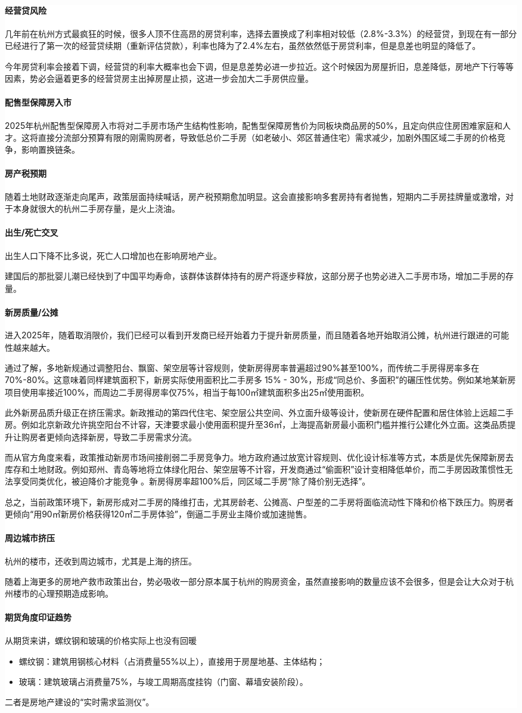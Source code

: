
#### 经营贷风险

几年前在杭州方式最疯狂的时候，很多人顶不住高昂的房贷利率，选择去置换成了利率相对较低（2.8%-3.3%）的经营贷，到现在有一部分已经进行了第一次的经营贷续期（重新评估贷款），利率也降为了2.4%左右，虽然依然低于房贷利率，但是息差也明显的降低了。

今年房贷利率会接着下调，经营贷的利率大概率也会下调，但是息差势必进一步拉近。这个时候因为房屋折旧，息差降低，房地产下行等等因素，势必会逼着更多的经营贷房主出掉房屋止损，这进一步会加大二手房供应量。

#### 配售型保障房入市

2025年杭州配售型保障房入市将对二手房市场产生结构性影响，配售型保障房售价为同板块商品房的50%，且定向供应住房困难家庭和人才。这将直接分流部分预算有限的刚需购房者，导致低总价二手房（如老破小、郊区普通住宅）需求减少，加剧外围区域二手房的价格竞争，影响置换链条。

#### 房产税预期

随着土地财政逐渐走向尾声，政策层面持续喊话，房产税预期愈加明显。这会直接影响多套房持有者抛售，短期内二手房挂牌量或激增，对于本身就很大的杭州二手房存量，是火上浇油。


#### 出生/死亡交叉

出生人口下降不比多说，死亡人口增加也在影响房地产业。

建国后的那批婴儿潮已经快到了中国平均寿命，该群体该群体持有的房产将逐步释放，这部分房子也势必进入二手房市场，增加二手房的存量。


#### 新房质量/公摊

进入2025年，随着取消限价，我们已经可以看到开发商已经开始着力于提升新房质量，而且随着各地开始取消公摊，杭州进行跟进的可能性越来越大。

通过了解，多地新规通过调整阳台、飘窗、架空层等计容规则，使新房得房率普遍超过90%甚至100%，而传统二手房得房率多在 70%-80%。这意味着同样建筑面积下，新房实际使用面积比二手房多 15% - 30%，形成“同总价、多面积”的碾压性优势。例如某地某新房项目使用率接近100%，而周边二手房得房率仅75%，相当于每100㎡建筑面积多出25㎡使用面积。

此外新房品质升级正在挤压需求。新政推动的第四代住宅、架空层公共空间、外立面升级等设计，使新房在硬件配置和居住体验上远超二手房。例如北京新政允许挑空阳台不计容，天津要求最小使用面积提升至36㎡，上海提高新房最小面积门槛并推行公建化外立面。这类品质提升让购房者更倾向选择新房，导致二手房需求分流。

而从官方角度来看，政策推动新房市场间接削弱二手房竞争力。地方政府通过放宽计容规则、优化设计标准等方式，本质是优先保障新房去库存和土地财政。例如郑州、青岛等地将立体绿化阳台、架空层等不计容，开发商通过“偷面积”设计变相降低单价，而二手房因政策惯性无法享受同类优化，被迫降价才能竞争
。新房得房率超100%后，同区域二手房“除了降价别无选择”。

总之，当前政策环境下，新房形成对二手房的降维打击，尤其房龄老、公摊高、户型差的二手房将面临流动性下降和价格下跌压力。购房者更倾向“用90㎡新房价格获得120㎡二手房体验”，倒逼二手房业主降价或加速抛售。

#### 周边城市挤压

杭州的楼市，还收到周边城市，尤其是上海的挤压。

随着上海更多的房地产救市政策出台，势必吸收一部分原本属于杭州的购房资金，虽然直接影响的数量应该不会很多，但是会让大众对于杭州楼市的心理预期造成影响。





#### 期货角度印证趋势

从期货来讲，螺纹钢和玻璃的价格实际上也没有回暖

* 螺纹钢：建筑用钢核心材料（占消费量55%以上），直接用于房屋地基、主体结构；

* 玻璃：建筑玻璃占消费量75%，与竣工周期高度挂钩（门窗、幕墙安装阶段）。

二者是房地产建设的“实时需求监测仪”。

